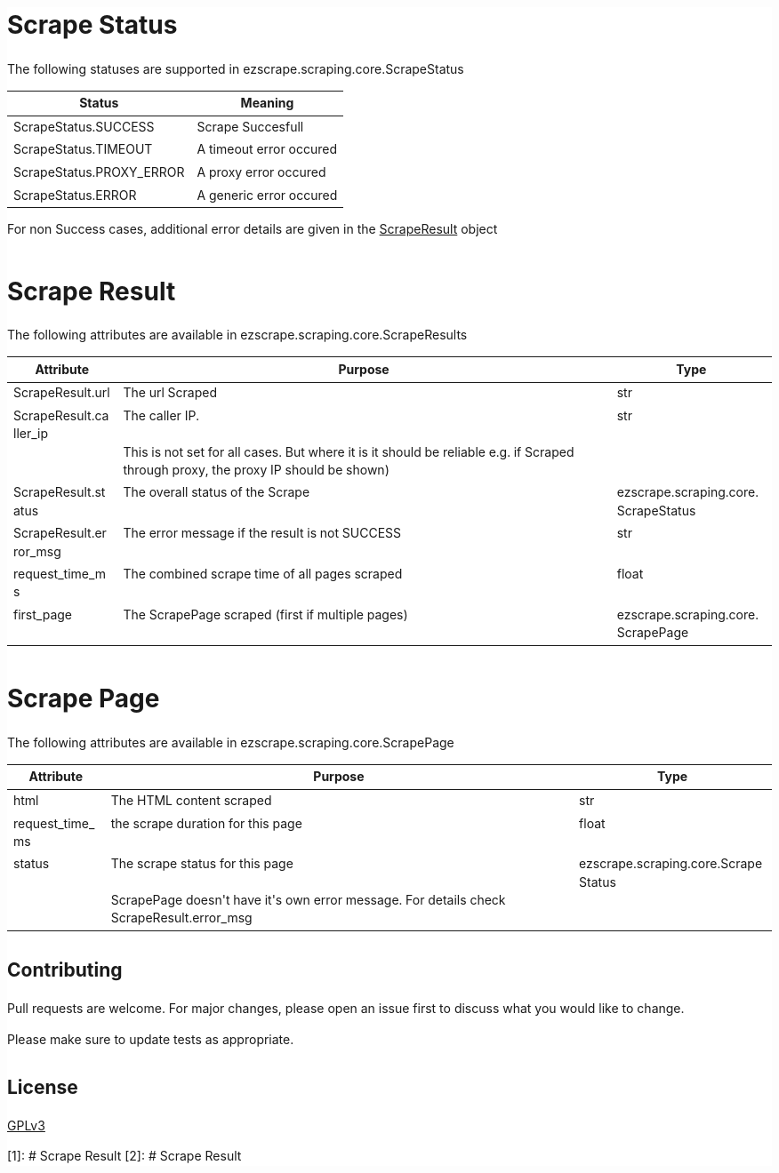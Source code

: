 # Scrape Status

The following statuses are supported in ezscrape.scraping.core.ScrapeStatus

| Status                   | Meaning                 |
|--------------------------|-------------------------|
| ScrapeStatus.SUCCESS     | Scrape Succesfull       |
| ScrapeStatus.TIMEOUT     | A timeout error occured |
| ScrapeStatus.PROXY_ERROR | A proxy error occured   |
| ScrapeStatus.ERROR       | A generic error occured |

For non Success cases, additional error details are given in the [ScrapeResult](#scrape-result) object

# Scrape Result

The following attributes are available in ezscrape.scraping.core.ScrapeResults

| Attribute              | Purpose                                  | Type                                |
|------------------------|------------------------------------------|-------------------------------------|
| ScrapeResult.url       | The url Scraped                          | str                                 |
| ScrapeResult.caller_ip | The caller IP.<br><br>This is not set for all cases. But where it is it should be reliable e.g. if Scraped through proxy, the proxy IP should be shown) | str                                 |
| ScrapeResult.status    | The overall status of the Scrape         | ezscrape.scraping.core.ScrapeStatus |
| ScrapeResult.error_msg | The error message if the result is not SUCCESS | str                                 |
| request_time_ms        | The combined scrape time of all pages scraped | float                               |
| first_page             | The ScrapePage scraped (first if multiple pages) | ezscrape.scraping.core.ScrapePage   |

# Scrape Page

The following attributes are available in ezscrape.scraping.core.ScrapePage

| Attribute       | Purpose                                  | Type                                |
|-----------------|------------------------------------------|-------------------------------------|
| html            | The HTML content scraped                 | str                                 |
| request_time_ms | the scrape duration for this page        | float                               |
| status          | The scrape status for this page<br><br>ScrapePage doesn't have it's own error message. For details check ScrapeResult.error_msg | ezscrape.scraping.core.ScrapeStatus |

## Contributing
Pull requests are welcome. For major changes, please open an issue first to discuss what you would like to change.

Please make sure to update tests as appropriate.

## License
[GPLv3](https://choosealicense.com/licenses/gpl-3.0/)

  [1]: # Scrape Result
  [2]: # Scrape Result
